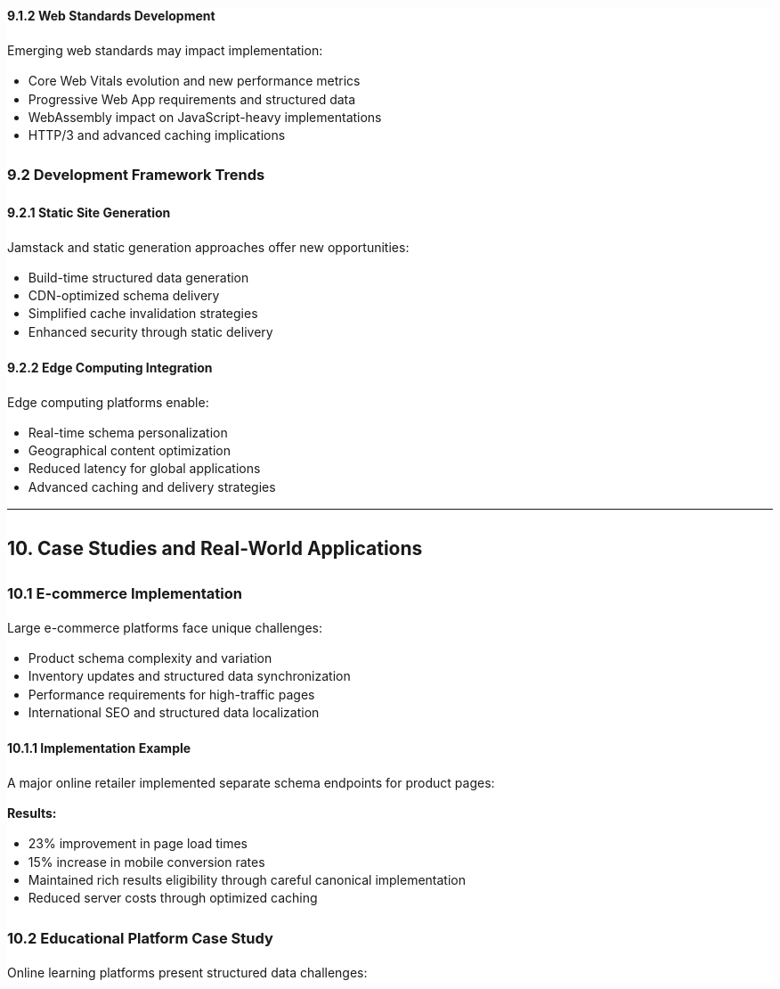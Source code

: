 #### 9.1.2 Web Standards Development

Emerging web standards may impact implementation:

* Core Web Vitals evolution and new performance metrics
* Progressive Web App requirements and structured data
* WebAssembly impact on JavaScript-heavy implementations
* HTTP/3 and advanced caching implications

### 9.2 Development Framework Trends

#### 9.2.1 Static Site Generation

Jamstack and static generation approaches offer new opportunities:

* Build-time structured data generation
* CDN-optimized schema delivery
* Simplified cache invalidation strategies
* Enhanced security through static delivery

#### 9.2.2 Edge Computing Integration

Edge computing platforms enable:

* Real-time schema personalization
* Geographical content optimization
* Reduced latency for global applications
* Advanced caching and delivery strategies

---

## 10. Case Studies and Real-World Applications

### 10.1 E-commerce Implementation

Large e-commerce platforms face unique challenges:

* Product schema complexity and variation
* Inventory updates and structured data synchronization
* Performance requirements for high-traffic pages
* International SEO and structured data localization

#### 10.1.1 Implementation Example

A major online retailer implemented separate schema endpoints for product pages:

**Results:**
* 23% improvement in page load times
* 15% increase in mobile conversion rates
* Maintained rich results eligibility through careful canonical implementation
* Reduced server costs through optimized caching

### 10.2 Educational Platform Case Study

Online learning platforms present structured data challenges:
